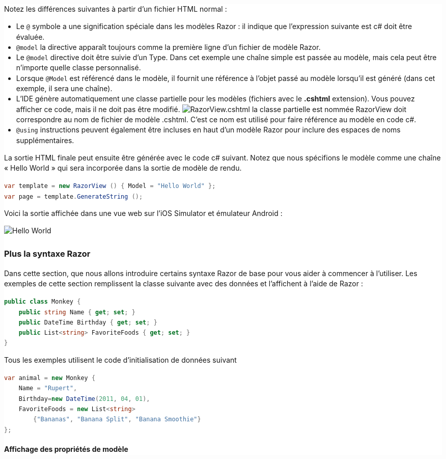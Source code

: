 Notez les différences suivantes à partir d’un fichier HTML normal :

-  Le `@` symbole a une signification spéciale dans les modèles Razor : il indique que l’expression suivante est c# doit être évaluée.
- `@model` la directive apparaît toujours comme la première ligne d’un fichier de modèle Razor.
-  Le `@model` directive doit être suivie d’un Type. Dans cet exemple une chaîne simple est passée au modèle, mais cela peut être n’importe quelle classe personnalisé.
-  Lorsque `@Model` est référencé dans le modèle, il fournit une référence à l’objet passé au modèle lorsqu’il est généré (dans cet exemple, il sera une chaîne).
-  L’IDE génère automatiquement une classe partielle pour les modèles (fichiers avec le **.cshtml** extension). Vous pouvez afficher ce code, mais il ne doit pas être modifié.
 ![RazorView.cshtml](images/image6_125x34.png) la classe partielle est nommée RazorView doit correspondre au nom de fichier de modèle .cshtml. C’est ce nom est utilisé pour faire référence au modèle en code c#.
- `@using` instructions peuvent également être incluses en haut d’un modèle Razor pour inclure des espaces de noms supplémentaires.


La sortie HTML finale peut ensuite être générée avec le code c# suivant. Notez que nous spécifions le modèle comme une chaîne « Hello World » qui sera incorporée dans la sortie de modèle de rendu.

```csharp
var template = new RazorView () { Model = "Hello World" };
var page = template.GenerateString ();
```

Voici la sortie affichée dans une vue web sur l’iOS Simulator et émulateur Android :

 ![Hello World](images/image7_523x135.png)

### <a name="more-razor-syntax"></a>Plus la syntaxe Razor

Dans cette section, que nous allons introduire certains syntaxe Razor de base pour vous aider à commencer à l’utiliser. Les exemples de cette section remplissent la classe suivante avec des données et l’affichent à l’aide de Razor :

```csharp
public class Monkey {
    public string Name { get; set; }
    public DateTime Birthday { get; set; }
    public List<string> FavoriteFoods { get; set; }
}
```

Tous les exemples utilisent le code d’initialisation de données suivant

```csharp
var animal = new Monkey {
    Name = "Rupert",
    Birthday=new DateTime(2011, 04, 01),
    FavoriteFoods = new List<string>
        {"Bananas", "Banana Split", "Banana Smoothie"}
};
```

#### <a name="displaying-model-properties"></a>Affichage des propriétés de modèle
